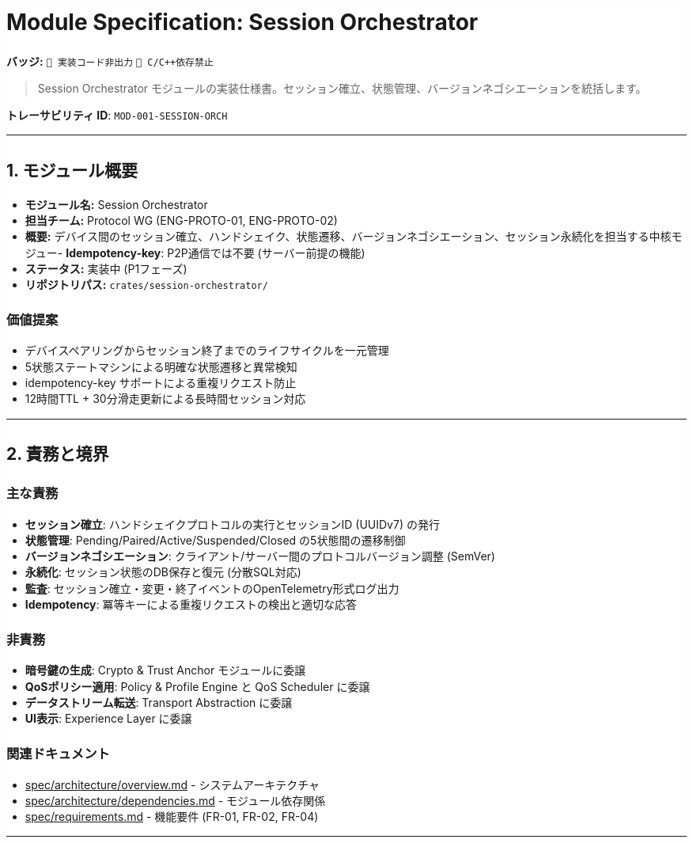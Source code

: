 # Module Specification: Session Orchestrator

**バッジ:** `🚫 実装コード非出力` `🚫 C/C++依存禁止`

> Session Orchestrator モジュールの実装仕様書。セッション確立、状態管理、バージョンネゴシエーションを統括します。

**トレーサビリティ ID**: `MOD-001-SESSION-ORCH`

---

## 1. モジュール概要

- **モジュール名:** Session Orchestrator
- **担当チーム:** Protocol WG (ENG-PROTO-01, ENG-PROTO-02)
- **概要:** デバイス間のセッション確立、ハンドシェイク、状態遷移、バージョンネゴシエーション、セッション永続化を担当する中核モジュー- **Idempotency-key**: P2P通信では不要 (サーバー前提の機能)
- **ステータス:** 実装中 (P1フェーズ)
- **リポジトリパス:** `crates/session-orchestrator/`

### 価値提案
- デバイスペアリングからセッション終了までのライフサイクルを一元管理
- 5状態ステートマシンによる明確な状態遷移と異常検知
- idempotency-key サポートによる重複リクエスト防止
- 12時間TTL + 30分滑走更新による長時間セッション対応

---

## 2. 責務と境界

### 主な責務
- **セッション確立**: ハンドシェイクプロトコルの実行とセッションID (UUIDv7) の発行
- **状態管理**: Pending/Paired/Active/Suspended/Closed の5状態間の遷移制御
- **バージョンネゴシエーション**: クライアント/サーバー間のプロトコルバージョン調整 (SemVer)
- **永続化**: セッション状態のDB保存と復元 (分散SQL対応)
- **監査**: セッション確立・変更・終了イベントのOpenTelemetry形式ログ出力
- **Idempotency**: 冪等キーによる重複リクエストの検出と適切な応答

### 非責務
- **暗号鍵の生成**: Crypto & Trust Anchor モジュールに委譲
- **QoSポリシー適用**: Policy & Profile Engine と QoS Scheduler に委譲
- **データストリーム転送**: Transport Abstraction に委譲
- **UI表示**: Experience Layer に委譲

### 関連ドキュメント
- [spec/architecture/overview.md](../architecture/overview.md) - システムアーキテクチャ
- [spec/architecture/dependencies.md](../architecture/dependencies.md) - モジュール依存関係
- [spec/requirements.md](../requirements.md) - 機能要件 (FR-01, FR-02, FR-04)

---

